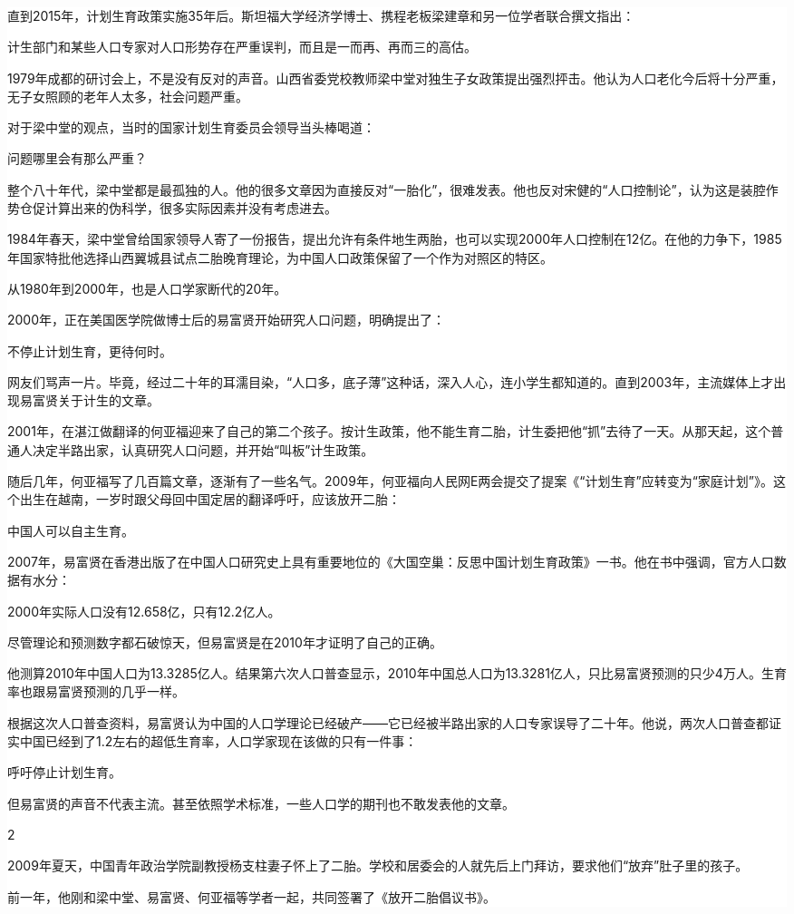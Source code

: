 直到2015年，计划生育政策实施35年后。斯坦福大学经济学博士、携程老板梁建章和另一位学者联合撰文指出：



计生部门和某些人口专家对人口形势存在严重误判，而且是一而再、再而三的高估。



1979年成都的研讨会上，不是没有反对的声音。山西省委党校教师梁中堂对独生子女政策提出强烈抨击。他认为人口老化今后将十分严重，无子女照顾的老年人太多，社会问题严重。

对于梁中堂的观点，当时的国家计划生育委员会领导当头棒喝道：



问题哪里会有那么严重？



整个八十年代，梁中堂都是最孤独的人。他的很多文章因为直接反对“一胎化”，很难发表。他也反对宋健的“人口控制论”，认为这是装腔作势仓促计算出来的伪科学，很多实际因素并没有考虑进去。

1984年春天，梁中堂曾给国家领导人寄了一份报告，提出允许有条件地生两胎，也可以实现2000年人口控制在12亿。在他的力争下，1985年国家特批他选择山西翼城县试点二胎晚育理论，为中国人口政策保留了一个作为对照区的特区。

从1980年到2000年，也是人口学家断代的20年。

2000年，正在美国医学院做博士后的易富贤开始研究人口问题，明确提出了：



不停止计划生育，更待何时。



网友们骂声一片。毕竟，经过二十年的耳濡目染，“人口多，底子薄”这种话，深入人心，连小学生都知道的。直到2003年，主流媒体上才出现易富贤关于计生的文章。

2001年，在湛江做翻译的何亚福迎来了自己的第二个孩子。按计生政策，他不能生育二胎，计生委把他“抓”去待了一天。从那天起，这个普通人决定半路出家，认真研究人口问题，并开始“叫板”计生政策。

随后几年，何亚福写了几百篇文章，逐渐有了一些名气。2009年，何亚福向人民网E两会提交了提案《“计划生育”应转变为“家庭计划”》。这个出生在越南，一岁时跟父母回中国定居的翻译呼吁，应该放开二胎：



中国人可以自主生育。



2007年，易富贤在香港出版了在中国人口研究史上具有重要地位的《大国空巢：反思中国计划生育政策》一书。他在书中强调，官方人口数据有水分：



2000年实际人口没有12.658亿，只有12.2亿人。



尽管理论和预测数字都石破惊天，但易富贤是在2010年才证明了自己的正确。

他测算2010年中国人口为13.3285亿人。结果第六次人口普查显示，2010年中国总人口为13.3281亿人，只比易富贤预测的只少4万人。生育率也跟易富贤预测的几乎一样。

根据这次人口普查资料，易富贤认为中国的人口学理论已经破产——它已经被半路出家的人口专家误导了二十年。他说，两次人口普查都证实中国已经到了1.2左右的超低生育率，人口学家现在该做的只有一件事：



呼吁停止计划生育。



但易富贤的声音不代表主流。甚至依照学术标准，一些人口学的期刊也不敢发表他的文章。

2

2009年夏天，中国青年政治学院副教授杨支柱妻子怀上了二胎。学校和居委会的人就先后上门拜访，要求他们“放弃”肚子里的孩子。

前一年，他刚和梁中堂、易富贤、何亚福等学者一起，共同签署了《放开二胎倡议书》。
